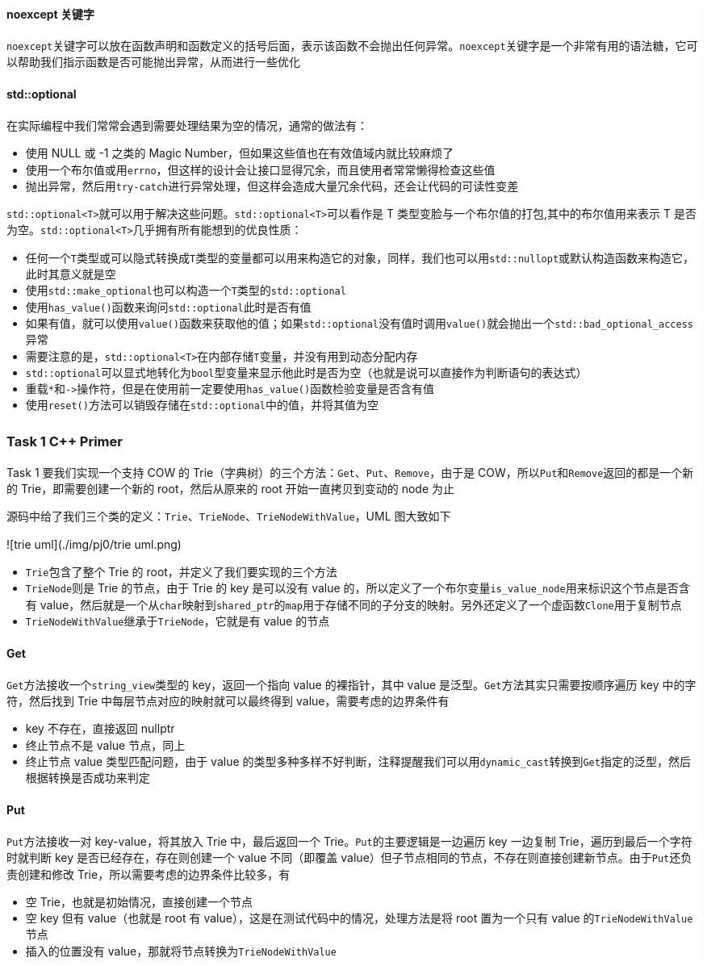 #### noexcept 关键字

`noexcept`关键字可以放在函数声明和函数定义的括号后面，表示该函数不会抛出任何异常。`noexcept`关键字是一个非常有用的语法糖，它可以帮助我们指示函数是否可能抛出异常，从而进行一些优化

#### std::optional

在实际编程中我们常常会遇到需要处理结果为空的情况，通常的做法有：

- 使用 NULL 或 -1 之类的 Magic Number，但如果这些值也在有效值域内就比较麻烦了
- 使用一个布尔值或用`errno`，但这样的设计会让接口显得冗余，而且使用者常常懒得检查这些值
- 抛出异常，然后用`try-catch`进行异常处理，但这样会造成大量冗余代码，还会让代码的可读性变差

`std::optional<T>`就可以用于解决这些问题。`std::optional<T>`可以看作是 T 类型变脸与一个布尔值的打包,其中的布尔值用来表示 T 是否为空。`std::optional<T>`几乎拥有所有能想到的优良性质：

- 任何一个`T`类型或可以隐式转换成`T`类型的变量都可以用来构造它的对象，同样，我们也可以用`std::nullopt`或默认构造函数来构造它，此时其意义就是空
- 使用`std::make_optional`也可以构造一个`T`类型的`std::optional`
- 使用`has_value()`函数来询问`std::optional`此时是否有值
- 如果有值，就可以使用`value()`函数来获取他的值；如果`std::optional`没有值时调用`value()`就会抛出一个`std::bad_optional_access`异常
- 需要注意的是，`std::optional<T>`在内部存储`T`变量，并没有用到动态分配内存
- `std::optional`可以显式地转化为`bool`型变量来显示他此时是否为空（也就是说可以直接作为判断语句的表达式）
- 重载`*`和`->`操作符，但是在使用前一定要使用`has_value()`函数检验变量是否含有值
- 使用`reset()`方法可以销毁存储在`std::optional`中的值，并将其值为空

### Task 1 C++ Primer

Task 1 要我们实现一个支持 COW 的 Trie（字典树）的三个方法：`Get`、`Put`、`Remove`，由于是 COW，所以`Put`和`Remove`返回的都是一个新的 Trie，即需要创建一个新的 root，然后从原来的 root 开始一直拷贝到变动的 node 为止

源码中给了我们三个类的定义：`Trie`、`TrieNode`、`TrieNodeWithValue`，UML 图大致如下

![trie uml](./img/pj0/trie uml.png)

- `Trie`包含了整个 Trie 的 root，并定义了我们要实现的三个方法
- `TrieNode`则是 Trie 的节点，由于 Trie 的 key 是可以没有 value 的，所以定义了一个布尔变量`is_value_node`用来标识这个节点是否含有 value，然后就是一个从`char`映射到`shared_ptr`的`map`用于存储不同的子分支的映射。另外还定义了一个虚函数`Clone`用于复制节点
- `TrieNodeWithValue`继承于`TrieNode`，它就是有 value 的节点

#### Get

`Get`方法接收一个`string_view`类型的 key，返回一个指向 value 的裸指针，其中 value 是泛型。`Get`方法其实只需要按顺序遍历 key 中的字符，然后找到 Trie 中每层节点对应的映射就可以最终得到 value，需要考虑的边界条件有

- key 不存在，直接返回 nullptr
- 终止节点不是 value 节点，同上
- 终止节点 value 类型匹配问题，由于 value 的类型多种多样不好判断，注释提醒我们可以用`dynamic_cast`转换到`Get`指定的泛型，然后根据转换是否成功来判定

#### Put

`Put`方法接收一对 key-value，将其放入 Trie 中，最后返回一个 Trie。`Put`的主要逻辑是一边遍历 key 一边复制 Trie，遍历到最后一个字符时就判断 key 是否已经存在，存在则创建一个 value 不同（即覆盖 value）但子节点相同的节点，不存在则直接创建新节点。由于`Put`还负责创建和修改 Trie，所以需要考虑的边界条件比较多，有

- 空 Trie，也就是初始情况，直接创建一个节点
- 空 key 但有 value（也就是 root 有 value），这是在测试代码中的情况，处理方法是将 root 置为一个只有 value 的`TrieNodeWithValue`节点
- 插入的位置没有 value，那就将节点转换为`TrieNodeWithValue`
